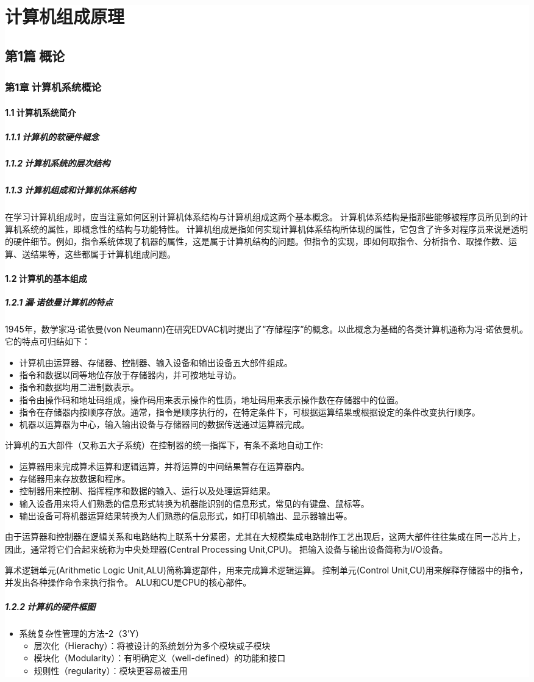 # 计算机组成原理

## 第1篇  概论
 
### 第1章 计算机系统概论

#### 1.1 计算机系统简介 

##### 1.1.1 计算机的软硬件概念

##### 1.1.2 计算机系统的层次结构

##### 1.1.3  计算机组成和计算机体系结构

在学习计算机组成时，应当注意如何区别计算机体系结构与计算机组成这两个基本概念。
计算机体系结构是指那些能够被程序员所见到的计算机系统的属性，即概念性的结构与功能特性。
计算机组成是指如何实现计算机体系结构所体现的属性，它包含了许多对程序员来说是透明的硬件细节。例如，指令系统体现了机器的属性，这是属于计算机结构的问题。但指令的实现，即如何取指令、分析指令、取操作数、运算、送结果等，这些都属于计算机组成问题。

#### 1.2 计算机的基本组成

##### 1.2.1  漏·诺依曼计算机的特点

1945年，数学家冯·诺依曼(von Neumann)在研究EDVAC机时提出了“存储程序”的概念。以此概念为基础的各类计算机通称为冯·诺依曼机。它的特点可归结如下：
- 计算机由运算器、存储器、控制器、输入设备和输出设备五大部件组成。
- 指令和数据以同等地位存放于存储器内，并可按地址寻访。
- 指令和数据均用二进制数表示。
- 指令由操作码和地址码组成，操作码用来表示操作的性质，地址码用来表示操作数在存储器中的位置。
- 指令在存储器内按顺序存放。通常，指令是顺序执行的，在特定条件下，可根据运算结果或根据设定的条件改变执行顺序。
- 机器以运算器为中心，输入输出设备与存储器间的数据传送通过运算器完成。
  
计算机的五大部件（又称五大子系统）在控制器的统一指挥下，有条不紊地自动工作:
- 运算器用来完成算术运算和逻辑运算，并将运算的中间结果暂存在运算器内。
- 存储器用来存放数据和程序。
- 控制器用来控制、指挥程序和数据的输入、运行以及处理运算结果。
- 输入设备用来将人们熟悉的信息形式转换为机器能识别的信息形式，常见的有键盘、鼠标等。
- 输出设备可将机器运算结果转换为人们熟悉的信息形式，如打印机输出、显示器输出等。
  
由于运算器和控制器在逻辑关系和电路结构上联系十分紧密，尤其在大规模集成电路制作工艺出现后，这两大部件往往集成在同一芯片上，因此，通常将它们合起来统称为中央处理器(Central Processing Unit,CPU)。
把输入设备与输出设备简称为I/O设备。


算术逻辑单元(Arithmetic Logic Unit,ALU)简称算逻部件，用来完成算术逻辑运算。
控制单元(Control Unit,CU)用来解释存储器中的指令，并发出各种操作命令来执行指令。
ALU和CU是CPU的核心部件。

##### 1.2.2 计算机的硬件框图

- 系统复杂性管理的方法-2（3’Y）
  - 层次化（Hierachy）：将被设计的系统划分为多个模块或子模块
  - 模块化（Modularity）：有明确定义（well-defined）的功能和接口
  - 规则性（regularity）：模块更容易被重用
